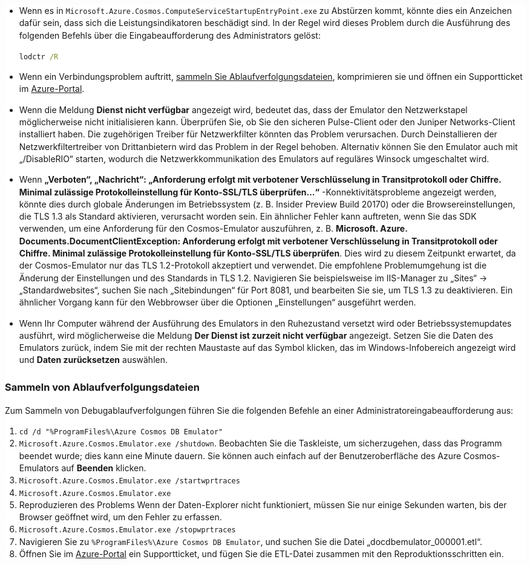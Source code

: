 - Wenn es in `Microsoft.Azure.Cosmos.ComputeServiceStartupEntryPoint.exe` zu Abstürzen kommt, könnte dies ein Anzeichen dafür sein, dass sich die Leistungsindikatoren beschädigt sind. In der Regel wird dieses Problem durch die Ausführung des folgenden Befehls über die Eingabeaufforderung des Administrators gelöst:

  ```cmd
  lodctr /R
   ```

- Wenn ein Verbindungsproblem auftritt, [sammeln Sie Ablaufverfolgungsdateien](#trace-files), komprimieren sie und öffnen ein Supportticket im [Azure-Portal](https://portal.azure.com).

- Wenn die Meldung **Dienst nicht verfügbar** angezeigt wird, bedeutet das, dass der Emulator den Netzwerkstapel möglicherweise nicht initialisieren kann. Überprüfen Sie, ob Sie den sicheren Pulse-Client oder den Juniper Networks-Client installiert haben. Die zugehörigen Treiber für Netzwerkfilter könnten das Problem verursachen. Durch Deinstallieren der Netzwerkfiltertreiber von Drittanbietern wird das Problem in der Regel behoben. Alternativ können Sie den Emulator auch mit „/DisableRIO“ starten, wodurch die Netzwerkkommunikation des Emulators auf reguläres Winsock umgeschaltet wird. 

- Wenn **„Verboten“, „Nachricht“: „Anforderung erfolgt mit verbotener Verschlüsselung in Transitprotokoll oder Chiffre. Minimal zulässige Protokolleinstellung für Konto-SSL/TLS überprüfen...“** -Konnektivitätsprobleme angezeigt werden, könnte dies durch globale Änderungen im Betriebssystem (z. B. Insider Preview Build 20170) oder die Browsereinstellungen, die TLS 1.3 als Standard aktivieren, verursacht worden sein. Ein ähnlicher Fehler kann auftreten, wenn Sie das SDK verwenden, um eine Anforderung für den Cosmos-Emulator auszuführen, z. B. **Microsoft. Azure. Documents.DocumentClientException: Anforderung erfolgt mit verbotener Verschlüsselung in Transitprotokoll oder Chiffre. Minimal zulässige Protokolleinstellung für Konto-SSL/TLS überprüfen**. Dies wird zu diesem Zeitpunkt erwartet, da der Cosmos-Emulator nur das TLS 1.2-Protokoll akzeptiert und verwendet. Die empfohlene Problemumgehung ist die Änderung der Einstellungen und des Standards in TLS 1.2. Navigieren Sie beispielsweise im IIS-Manager zu „Sites“ -> „Standardwebsites“, suchen Sie nach „Sitebindungen“ für Port 8081, und bearbeiten Sie sie, um TLS 1.3 zu deaktivieren. Ein ähnlicher Vorgang kann für den Webbrowser über die Optionen „Einstellungen“ ausgeführt werden.

- Wenn Ihr Computer während der Ausführung des Emulators in den Ruhezustand versetzt wird oder Betriebssystemupdates ausführt, wird möglicherweise die Meldung **Der Dienst ist zurzeit nicht verfügbar** angezeigt. Setzen Sie die Daten des Emulators zurück, indem Sie mit der rechten Maustaste auf das Symbol klicken, das im Windows-Infobereich angezeigt wird und **Daten zurücksetzen** auswählen.

### <a name="collect-trace-files"></a><a id="trace-files"></a>Sammeln von Ablaufverfolgungsdateien

Zum Sammeln von Debugablaufverfolgungen führen Sie die folgenden Befehle an einer Administratoreingabeaufforderung aus:

1. `cd /d "%ProgramFiles%\Azure Cosmos DB Emulator"`
2. `Microsoft.Azure.Cosmos.Emulator.exe /shutdown`. Beobachten Sie die Taskleiste, um sicherzugehen, dass das Programm beendet wurde; dies kann eine Minute dauern. Sie können auch einfach auf der Benutzeroberfläche des Azure Cosmos-Emulators auf **Beenden** klicken.
3. `Microsoft.Azure.Cosmos.Emulator.exe /startwprtraces`
4. `Microsoft.Azure.Cosmos.Emulator.exe`
5. Reproduzieren des Problems Wenn der Daten-Explorer nicht funktioniert, müssen Sie nur einige Sekunden warten, bis der Browser geöffnet wird, um den Fehler zu erfassen.
6. `Microsoft.Azure.Cosmos.Emulator.exe /stopwprtraces`
7. Navigieren Sie zu `%ProgramFiles%\Azure Cosmos DB Emulator`, und suchen Sie die Datei „docdbemulator_000001.etl“.
8. Öffnen Sie im [Azure-Portal](https://portal.azure.com) ein Supportticket, und fügen Sie die ETL-Datei zusammen mit den Reproduktionsschritten ein.
